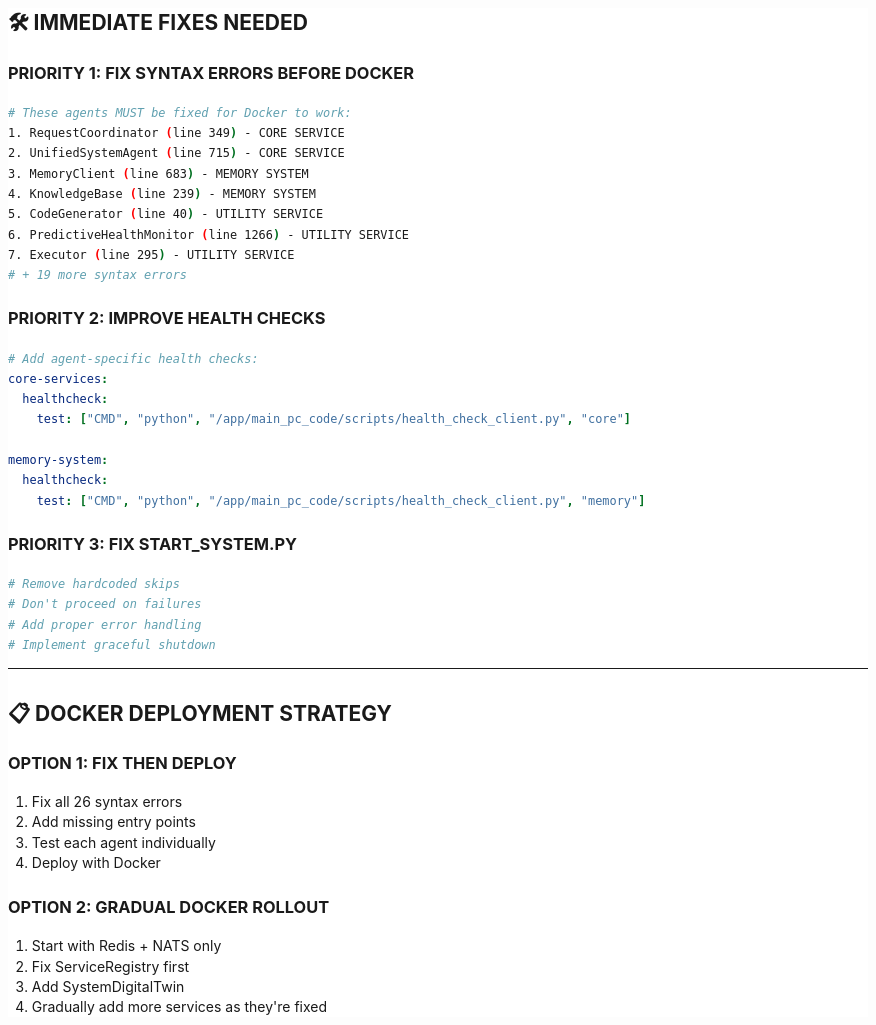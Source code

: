 
## 🛠️ IMMEDIATE FIXES NEEDED

### **PRIORITY 1: FIX SYNTAX ERRORS BEFORE DOCKER**
```bash
# These agents MUST be fixed for Docker to work:
1. RequestCoordinator (line 349) - CORE SERVICE
2. UnifiedSystemAgent (line 715) - CORE SERVICE  
3. MemoryClient (line 683) - MEMORY SYSTEM
4. KnowledgeBase (line 239) - MEMORY SYSTEM
5. CodeGenerator (line 40) - UTILITY SERVICE
6. PredictiveHealthMonitor (line 1266) - UTILITY SERVICE
7. Executor (line 295) - UTILITY SERVICE
# + 19 more syntax errors
```

### **PRIORITY 2: IMPROVE HEALTH CHECKS**
```yaml
# Add agent-specific health checks:
core-services:
  healthcheck:
    test: ["CMD", "python", "/app/main_pc_code/scripts/health_check_client.py", "core"]

memory-system:
  healthcheck:
    test: ["CMD", "python", "/app/main_pc_code/scripts/health_check_client.py", "memory"]
```

### **PRIORITY 3: FIX START_SYSTEM.PY**
```python
# Remove hardcoded skips
# Don't proceed on failures
# Add proper error handling
# Implement graceful shutdown
```

---

## 📋 DOCKER DEPLOYMENT STRATEGY

### **OPTION 1: FIX THEN DEPLOY**
1. Fix all 26 syntax errors
2. Add missing entry points
3. Test each agent individually
4. Deploy with Docker

### **OPTION 2: GRADUAL DOCKER ROLLOUT**
1. Start with Redis + NATS only
2. Fix ServiceRegistry first
3. Add SystemDigitalTwin
4. Gradually add more services as they're fixed
